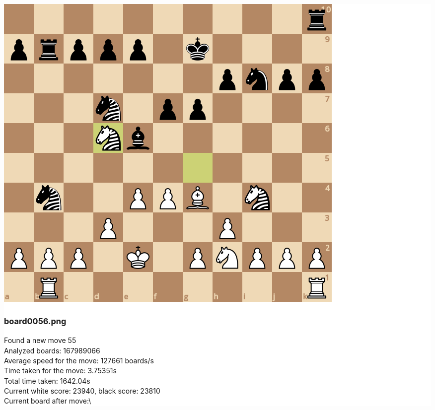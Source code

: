 ![board0055.png](images/board0055.png)

### board0056.png

Found a new move 55\
Analyzed boards: 167989066\
Average speed for the move: 127661 boards/s\
Time taken for the move: 3.75351s\
Total time taken: 1642.04s\
Current white score: 23940, black score: 23810\
Current board after move:\